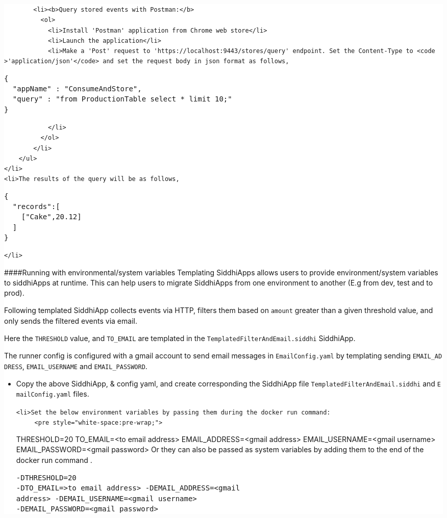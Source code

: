             <li><b>Query stored events with Postman:</b>
              <ol>
                <li>Install 'Postman' application from Chrome web store</li>
                <li>Launch the application</li>
                <li>Make a 'Post' request to 'https://localhost:9443/stores/query' endpoint. Set the Content-Type to <code>'application/json'</code> and set the request body in json format as follows,
<pre>
{
  "appName" : "ConsumeAndStore",
  "query" : "from ProductionTable select * limit 10;"
}</pre>
                </li>
              </ol>
            </li>
        </ul>
    </li>
    <li>The results of the query will be as follows,
<pre style="white-space:pre-wrap;">
{
  "records":[
    ["Cake",20.12]
  ]
}</pre>
    </li>
</ul>

####Running with environmental/system variables
Templating SiddhiApps allows users to provide environment/system variables to siddhiApps at runtime. This can help users to migrate SiddhiApps from one environment to another (E.g from dev, test and to prod).

Following templated SiddhiApp collects events via HTTP, filters them based on `amount` greater than a given threshold value, and only sends the filtered events via email.

Here the `THRESHOLD` value, and `TO_EMAIL` are templated in the `TemplatedFilterAndEmail.siddhi` SiddhiApp.

<script src="https://gist.github.com/suhothayan/47b6300f629463e63b2d5be78d6e45b4.js"></script>

The runner config is configured with a gmail account to send email messages in `EmailConfig.yaml` by templating sending `EMAIL_ADDRESS`, `EMAIL_USERNAME` and `EMAIL_PASSWORD`.   

<script src="https://gist.github.com/suhothayan/3f36f8827d379925a8cca68dd78b9a8e.js"></script>

<ul>
    <li>Copy the above SiddhiApp, & config yaml, and create corresponding the SiddhiApp file <code>TemplatedFilterAndEmail.siddhi</code> and <code>EmailConfig.yaml</code> files.</li>
    
    <li>Set the below environment variables by passing them during the docker run command: 
         <pre style="white-space:pre-wrap;">
 THRESHOLD=20
 TO_EMAIL=&lt;to email address&gt; 
 EMAIL_ADDRESS=&lt;gmail address&gt;
 EMAIL_USERNAME=&lt;gmail username&gt;
 EMAIL_PASSWORD=&lt;gmail password&gt;</pre>
        Or they can also be passed as system variables by adding them to the end of the docker run command .
        <pre style="white-space:pre-wrap;">-DTHRESHOLD=20 -DTO_EMAIL=&gt;to email address&gt; -DEMAIL_ADDRESS=&lt;gmail address&gt; 
 -DEMAIL_USERNAME=&lt;gmail username&gt; -DEMAIL_PASSWORD=&lt;gmail password&gt;</pre>
